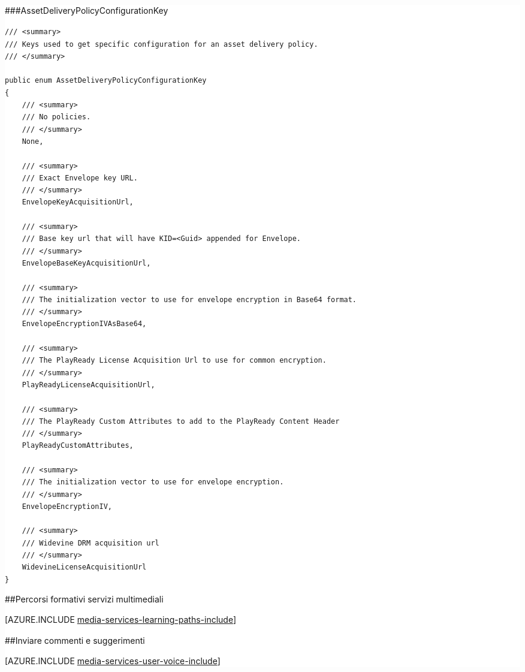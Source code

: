 
###<a name="assetdeliverypolicyconfigurationkey"></a>AssetDeliveryPolicyConfigurationKey

    /// <summary>
    /// Keys used to get specific configuration for an asset delivery policy.
    /// </summary>

    public enum AssetDeliveryPolicyConfigurationKey
    {
        /// <summary>
        /// No policies.
        /// </summary>
        None,

        /// <summary>
        /// Exact Envelope key URL.
        /// </summary>
        EnvelopeKeyAcquisitionUrl,

        /// <summary>
        /// Base key url that will have KID=<Guid> appended for Envelope.
        /// </summary>
        EnvelopeBaseKeyAcquisitionUrl,
        
        /// <summary>
        /// The initialization vector to use for envelope encryption in Base64 format.
        /// </summary>
        EnvelopeEncryptionIVAsBase64,

        /// <summary>
        /// The PlayReady License Acquisition Url to use for common encryption.
        /// </summary>
        PlayReadyLicenseAcquisitionUrl,

        /// <summary>
        /// The PlayReady Custom Attributes to add to the PlayReady Content Header
        /// </summary>
        PlayReadyCustomAttributes,

        /// <summary>
        /// The initialization vector to use for envelope encryption.
        /// </summary>
        EnvelopeEncryptionIV,

        /// <summary>
        /// Widevine DRM acquisition url
        /// </summary>
        WidevineLicenseAcquisitionUrl
    }


##<a name="media-services-learning-paths"></a>Percorsi formativi servizi multimediali

[AZURE.INCLUDE [media-services-learning-paths-include](../../includes/media-services-learning-paths-include.md)]

##<a name="provide-feedback"></a>Inviare commenti e suggerimenti

[AZURE.INCLUDE [media-services-user-voice-include](../../includes/media-services-user-voice-include.md)]
